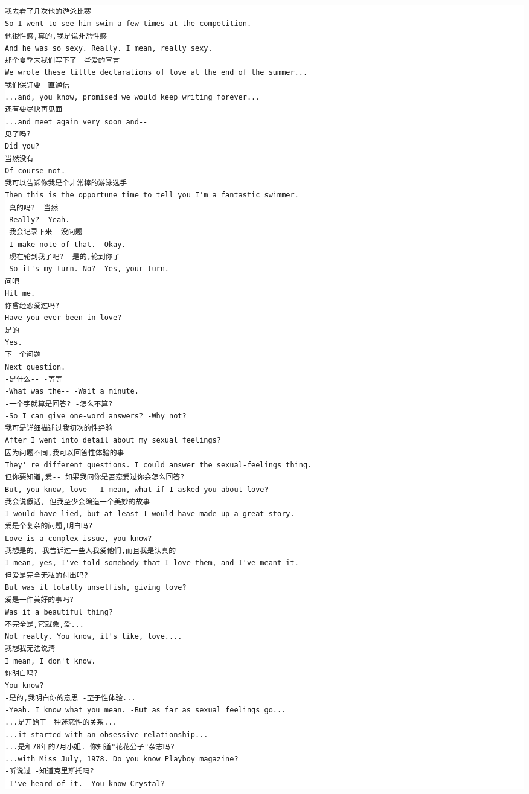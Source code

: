 	我去看了几次他的游泳比赛
	So I went to see him swim a few times at the competition.
	他很性感,真的,我是说非常性感
	And he was so sexy. Really. I mean, really sexy.
	那个夏季末我们写下了一些爱的宣言
	We wrote these little declarations of love at the end of the summer...
	我们保证要一直通信
	...and, you know, promised we would keep writing forever...
	还有要尽快再见面
	...and meet again very soon and--
	见了吗?
	Did you?
	当然没有
	Of course not.
	我可以告诉你我是个非常棒的游泳选手
	Then this is the opportune time to tell you I'm a fantastic swimmer.
	-真的吗? -当然
	-Really? -Yeah.
	-我会记录下来 -没问题
	-I make note of that. -Okay.
	-现在轮到我了吧? -是的,轮到你了
	-So it's my turn. No? -Yes, your turn.
	问吧
	Hit me.
	你曾经恋爱过吗?
	Have you ever been in love?
	是的
	Yes.
	下一个问题
	Next question.
	-是什么-- -等等
	-What was the-- -Wait a minute.
	-一个字就算是回答? -怎么不算?
	-So I can give one-word answers? -Why not?
	我可是详细描述过我初次的性经验
	After I went into detail about my sexual feelings?
	因为问题不同,我可以回答性体验的事
	They' re different questions. I could answer the sexual-feelings thing.
	但你要知道,爱-- 如果我问你是否恋爱过你会怎么回答?
	But, you know, love-- I mean, what if I asked you about love?
	我会说假话, 但我至少会编造一个美妙的故事
	I would have lied, but at least I would have made up a great story.
	爱是个复杂的问题,明白吗?
	Love is a complex issue, you know?
	我想是的, 我告诉过一些人我爱他们,而且我是认真的
	I mean, yes, I've told somebody that I love them, and I've meant it.
	但爱是完全无私的付出吗?
	But was it totally unselfish, giving love?
	爱是一件美好的事吗?
	Was it a beautiful thing?
	不完全是,它就象,爱...
	Not really. You know, it's like, love....
	我想我无法说清
	I mean, I don't know.
	你明白吗?
	You know?
	-是的,我明白你的意思 -至于性体验...
	-Yeah. I know what you mean. -But as far as sexual feelings go...
	...是开始于一种迷恋性的关系...
	...it started with an obsessive relationship...
	...是和78年的7月小姐. 你知道"花花公子"杂志吗?
	...with Miss July, 1978. Do you know Playboy magazine?
	-听说过 -知道克里斯托吗?
	-I've heard of it. -You know Crystal?